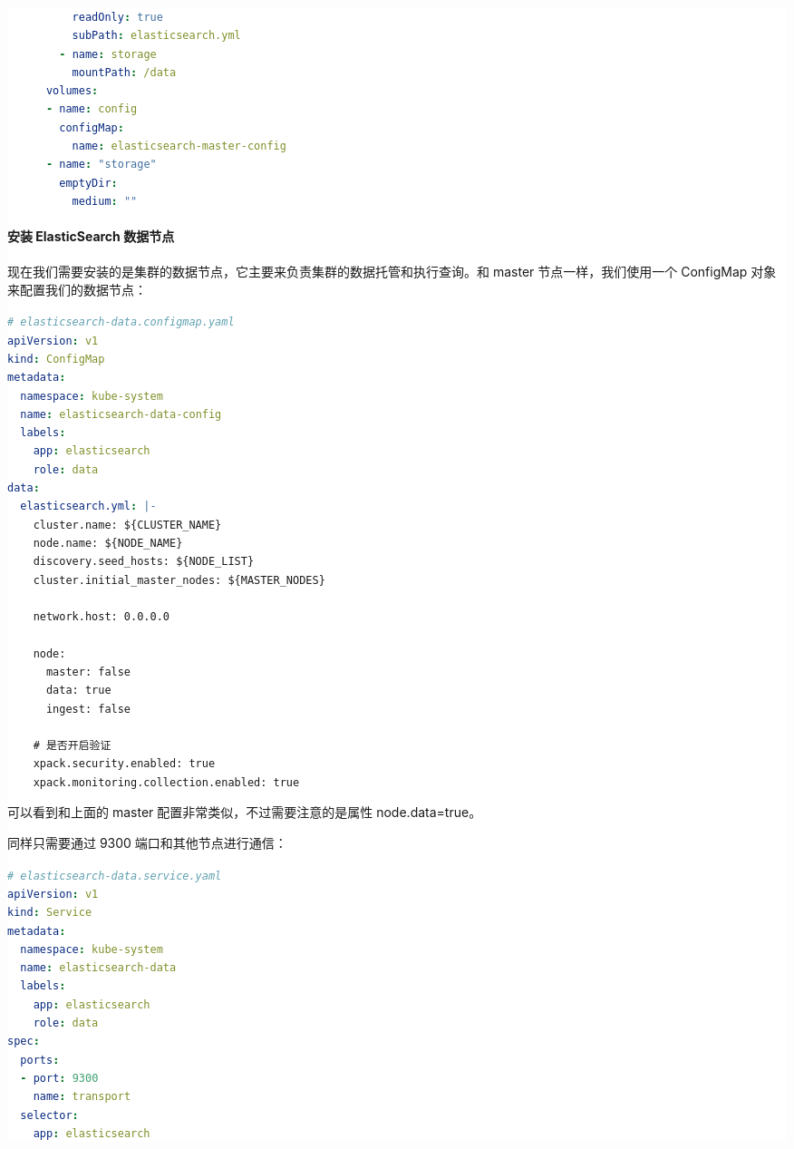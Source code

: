 ```yaml
          readOnly: true
          subPath: elasticsearch.yml
        - name: storage
          mountPath: /data
      volumes:
      - name: config
        configMap:
          name: elasticsearch-master-config
      - name: "storage"
        emptyDir:
          medium: ""
```

#### 安装 ElasticSearch 数据节点

现在我们需要安装的是集群的数据节点，它主要来负责集群的数据托管和执行查询。和 master 节点一样，我们使用一个 ConfigMap 对象来配置我们的数据节点：

```yaml
# elasticsearch-data.configmap.yaml
apiVersion: v1
kind: ConfigMap
metadata:
  namespace: kube-system
  name: elasticsearch-data-config
  labels:
    app: elasticsearch
    role: data
data:
  elasticsearch.yml: |-
    cluster.name: ${CLUSTER_NAME}
    node.name: ${NODE_NAME}
    discovery.seed_hosts: ${NODE_LIST}
    cluster.initial_master_nodes: ${MASTER_NODES}

    network.host: 0.0.0.0

    node:
      master: false
      data: true
      ingest: false

	# 是否开启验证
    xpack.security.enabled: true
    xpack.monitoring.collection.enabled: true
```

可以看到和上面的 master 配置非常类似，不过需要注意的是属性 node.data=true。

同样只需要通过 9300 端口和其他节点进行通信：

```yaml
# elasticsearch-data.service.yaml
apiVersion: v1
kind: Service
metadata:
  namespace: kube-system
  name: elasticsearch-data
  labels:
    app: elasticsearch
    role: data
spec:
  ports:
  - port: 9300
    name: transport
  selector:
    app: elasticsearch
```